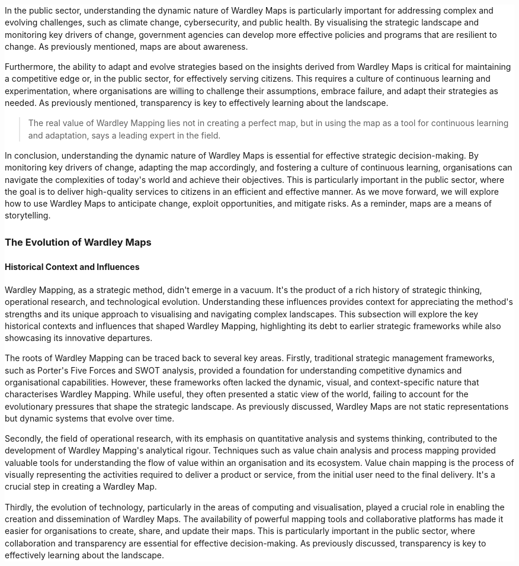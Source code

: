 
In the public sector, understanding the dynamic nature of Wardley Maps is particularly important for addressing complex and evolving challenges, such as climate change, cybersecurity, and public health. By visualising the strategic landscape and monitoring key drivers of change, government agencies can develop more effective policies and programs that are resilient to change. As previously mentioned, maps are about awareness.

Furthermore, the ability to adapt and evolve strategies based on the insights derived from Wardley Maps is critical for maintaining a competitive edge or, in the public sector, for effectively serving citizens. This requires a culture of continuous learning and experimentation, where organisations are willing to challenge their assumptions, embrace failure, and adapt their strategies as needed. As previously mentioned, transparency is key to effectively learning about the landscape.

> The real value of Wardley Mapping lies not in creating a perfect map, but in using the map as a tool for continuous learning and adaptation, says a leading expert in the field.

In conclusion, understanding the dynamic nature of Wardley Maps is essential for effective strategic decision-making. By monitoring key drivers of change, adapting the map accordingly, and fostering a culture of continuous learning, organisations can navigate the complexities of today's world and achieve their objectives. This is particularly important in the public sector, where the goal is to deliver high-quality services to citizens in an efficient and effective manner. As we move forward, we will explore how to use Wardley Maps to anticipate change, exploit opportunities, and mitigate risks. As a reminder, maps are a means of storytelling.



### <a id="the-evolution-of-wardley-maps"></a>The Evolution of Wardley Maps

#### <a id="historical-context-and-influences"></a>Historical Context and Influences

Wardley Mapping, as a strategic method, didn't emerge in a vacuum. It's the product of a rich history of strategic thinking, operational research, and technological evolution. Understanding these influences provides context for appreciating the method's strengths and its unique approach to visualising and navigating complex landscapes. This subsection will explore the key historical contexts and influences that shaped Wardley Mapping, highlighting its debt to earlier strategic frameworks while also showcasing its innovative departures.

The roots of Wardley Mapping can be traced back to several key areas. Firstly, traditional strategic management frameworks, such as Porter's Five Forces and SWOT analysis, provided a foundation for understanding competitive dynamics and organisational capabilities. However, these frameworks often lacked the dynamic, visual, and context-specific nature that characterises Wardley Mapping. While useful, they often presented a static view of the world, failing to account for the evolutionary pressures that shape the strategic landscape. As previously discussed, Wardley Maps are not static representations but dynamic systems that evolve over time.

Secondly, the field of operational research, with its emphasis on quantitative analysis and systems thinking, contributed to the development of Wardley Mapping's analytical rigour. Techniques such as value chain analysis and process mapping provided valuable tools for understanding the flow of value within an organisation and its ecosystem. Value chain mapping is the process of visually representing the activities required to deliver a product or service, from the initial user need to the final delivery. It's a crucial step in creating a Wardley Map.

Thirdly, the evolution of technology, particularly in the areas of computing and visualisation, played a crucial role in enabling the creation and dissemination of Wardley Maps. The availability of powerful mapping tools and collaborative platforms has made it easier for organisations to create, share, and update their maps. This is particularly important in the public sector, where collaboration and transparency are essential for effective decision-making. As previously discussed, transparency is key to effectively learning about the landscape.
